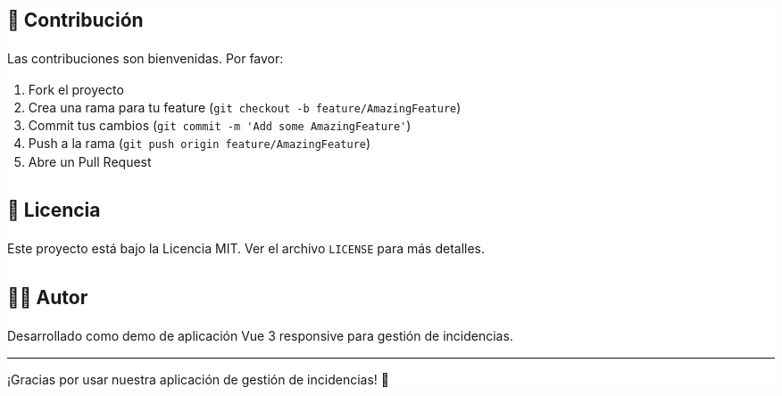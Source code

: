 ## 🤝 Contribución

Las contribuciones son bienvenidas. Por favor:

1. Fork el proyecto
2. Crea una rama para tu feature (`git checkout -b feature/AmazingFeature`)
3. Commit tus cambios (`git commit -m 'Add some AmazingFeature'`)
4. Push a la rama (`git push origin feature/AmazingFeature`)
5. Abre un Pull Request

## 📄 Licencia

Este proyecto está bajo la Licencia MIT. Ver el archivo `LICENSE` para más detalles.

## 👨‍💻 Autor

Desarrollado como demo de aplicación Vue 3 responsive para gestión de incidencias.

---

¡Gracias por usar nuestra aplicación de gestión de incidencias! 🎉 